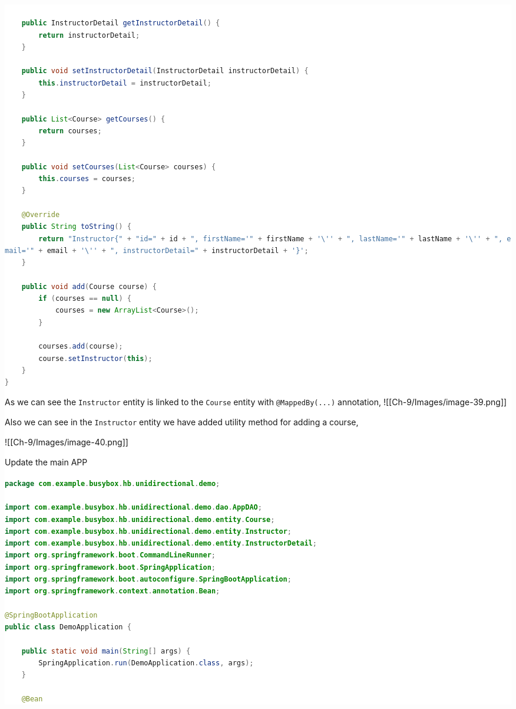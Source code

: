 ```java

    public InstructorDetail getInstructorDetail() {
        return instructorDetail;
    }

    public void setInstructorDetail(InstructorDetail instructorDetail) {
        this.instructorDetail = instructorDetail;
    }

    public List<Course> getCourses() {
        return courses;
    }

    public void setCourses(List<Course> courses) {
        this.courses = courses;
    }

    @Override
    public String toString() {
        return "Instructor{" + "id=" + id + ", firstName='" + firstName + '\'' + ", lastName='" + lastName + '\'' + ", email='" + email + '\'' + ", instructorDetail=" + instructorDetail + '}';
    }

    public void add(Course course) {
        if (courses == null) {
            courses = new ArrayList<Course>();
        }

        courses.add(course);
        course.setInstructor(this);
    }
}
```

As we can see the `Instructor` entity is linked to the `Course` entity with `@MappedBy(...)` annotation,
![[Ch-9/Images/image-39.png]]

Also we can see in the `Instructor` entity we have added utility method for adding a course,

![[Ch-9/Images/image-40.png]]

Update the main APP

```java
package com.example.busybox.hb.unidirectional.demo;

import com.example.busybox.hb.unidirectional.demo.dao.AppDAO;
import com.example.busybox.hb.unidirectional.demo.entity.Course;
import com.example.busybox.hb.unidirectional.demo.entity.Instructor;
import com.example.busybox.hb.unidirectional.demo.entity.InstructorDetail;
import org.springframework.boot.CommandLineRunner;
import org.springframework.boot.SpringApplication;
import org.springframework.boot.autoconfigure.SpringBootApplication;
import org.springframework.context.annotation.Bean;

@SpringBootApplication
public class DemoApplication {

    public static void main(String[] args) {
        SpringApplication.run(DemoApplication.class, args);
    }

    @Bean
```